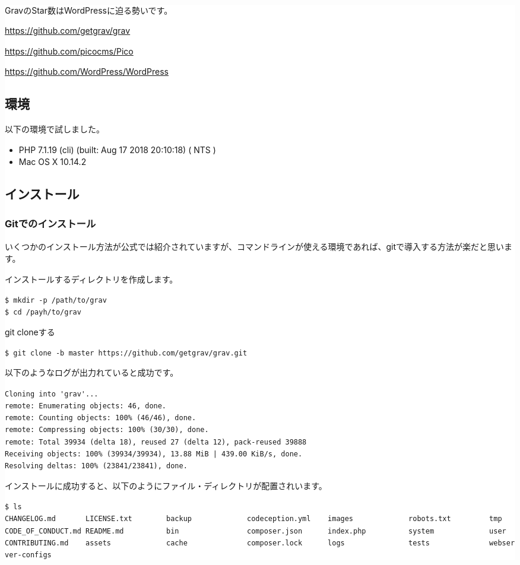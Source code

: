 GravのStar数はWordPressに迫る勢いです。

<a href="https://github.com/getgrav/grav">https://github.com/getgrav/grav</a>

<a href="https://github.com/picocms/Pico">https://github.com/picocms/Pico</a>

<a href="https://github.com/WordPress/WordPress">https://github.com/WordPress/WordPress</a>

## 環境

以下の環境で試しました。

<ul>
 	<li>PHP 7.1.19 (cli) (built: Aug 17 2018 20:10:18) ( NTS )</li>
 	<li>Mac OS X 10.14.2</li>
</ul>

## インストール

### Gitでのインストール

いくつかのインストール方法が公式では紹介されていますが、コマンドラインが使える環境であれば、gitで導入する方法が楽だと思います。

インストールするディレクトリを作成します。

```shell
$ mkdir -p /path/to/grav
$ cd /payh/to/grav
```

git cloneする

```shell
$ git clone -b master https://github.com/getgrav/grav.git
```

以下のようなログが出力れていると成功です。

```
Cloning into 'grav'...
remote: Enumerating objects: 46, done.
remote: Counting objects: 100% (46/46), done.
remote: Compressing objects: 100% (30/30), done.
remote: Total 39934 (delta 18), reused 27 (delta 12), pack-reused 39888
Receiving objects: 100% (39934/39934), 13.88 MiB | 439.00 KiB/s, done.
Resolving deltas: 100% (23841/23841), done.
```

インストールに成功すると、以下のようにファイル・ディレクトリが配置されいます。

```shell
$ ls
CHANGELOG.md       LICENSE.txt        backup             codeception.yml    images             robots.txt         tmp
CODE_OF_CONDUCT.md README.md          bin                composer.json      index.php          system             user
CONTRIBUTING.md    assets             cache              composer.lock      logs               tests              webserver-configs
```

